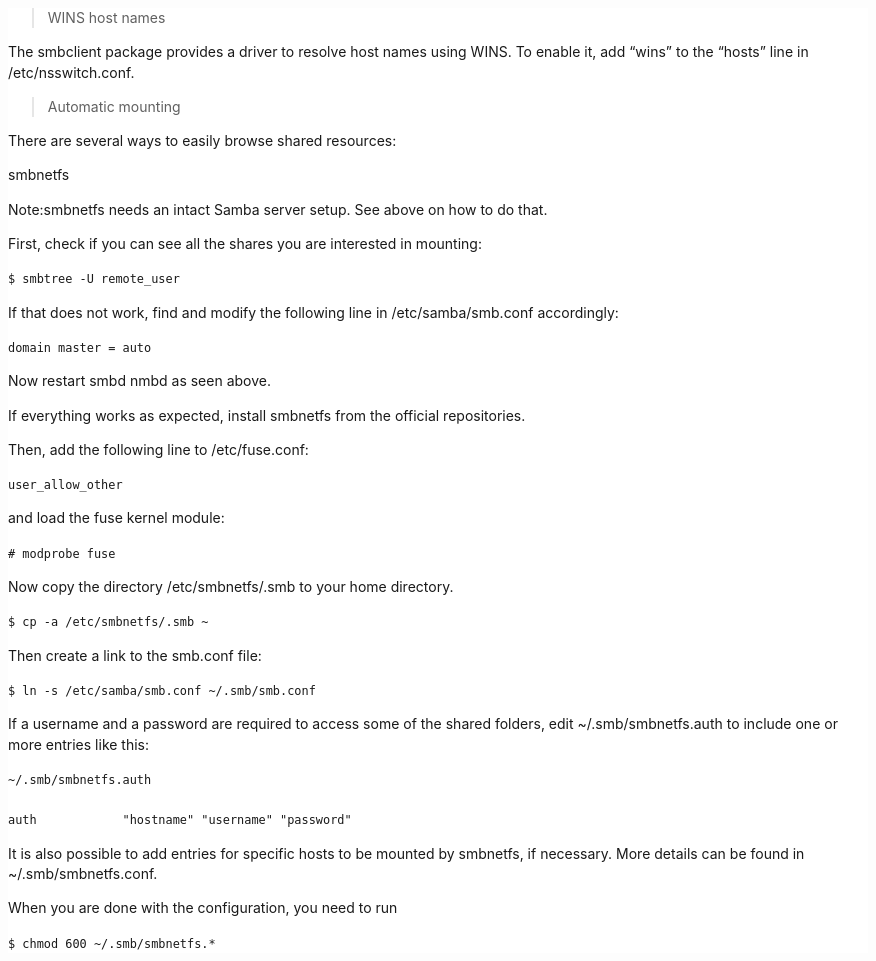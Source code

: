 > WINS host names

The smbclient package provides a driver to resolve host names using
WINS. To enable it, add “wins” to the “hosts” line in
/etc/nsswitch.conf.

> Automatic mounting

There are several ways to easily browse shared resources:

smbnetfs

Note:smbnetfs needs an intact Samba server setup. See above on how to do
that.

First, check if you can see all the shares you are interested in
mounting:

    $ smbtree -U remote_user

If that does not work, find and modify the following line in
/etc/samba/smb.conf accordingly:

    domain master = auto

Now restart smbd nmbd as seen above.

If everything works as expected, install smbnetfs from the official
repositories.

Then, add the following line to /etc/fuse.conf:

    user_allow_other

and load the fuse kernel module:

    # modprobe fuse

Now copy the directory /etc/smbnetfs/.smb to your home directory.

    $ cp -a /etc/smbnetfs/.smb ~

Then create a link to the smb.conf file:

    $ ln -s /etc/samba/smb.conf ~/.smb/smb.conf

If a username and a password are required to access some of the shared
folders, edit ~/.smb/smbnetfs.auth to include one or more entries like
this:

    ~/.smb/smbnetfs.auth

    auth			"hostname" "username" "password"

It is also possible to add entries for specific hosts to be mounted by
smbnetfs, if necessary. More details can be found in
~/.smb/smbnetfs.conf.

When you are done with the configuration, you need to run

    $ chmod 600 ~/.smb/smbnetfs.*
